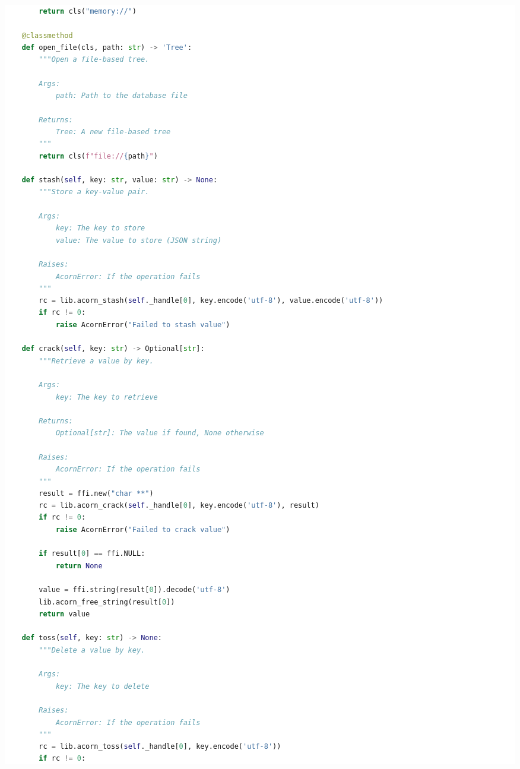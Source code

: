 ```python
        return cls("memory://")
    
    @classmethod
    def open_file(cls, path: str) -> 'Tree':
        """Open a file-based tree.
        
        Args:
            path: Path to the database file
            
        Returns:
            Tree: A new file-based tree
        """
        return cls(f"file://{path}")
    
    def stash(self, key: str, value: str) -> None:
        """Store a key-value pair.
        
        Args:
            key: The key to store
            value: The value to store (JSON string)
            
        Raises:
            AcornError: If the operation fails
        """
        rc = lib.acorn_stash(self._handle[0], key.encode('utf-8'), value.encode('utf-8'))
        if rc != 0:
            raise AcornError("Failed to stash value")
    
    def crack(self, key: str) -> Optional[str]:
        """Retrieve a value by key.
        
        Args:
            key: The key to retrieve
            
        Returns:
            Optional[str]: The value if found, None otherwise
            
        Raises:
            AcornError: If the operation fails
        """
        result = ffi.new("char **")
        rc = lib.acorn_crack(self._handle[0], key.encode('utf-8'), result)
        if rc != 0:
            raise AcornError("Failed to crack value")
        
        if result[0] == ffi.NULL:
            return None
        
        value = ffi.string(result[0]).decode('utf-8')
        lib.acorn_free_string(result[0])
        return value
    
    def toss(self, key: str) -> None:
        """Delete a value by key.
        
        Args:
            key: The key to delete
            
        Raises:
            AcornError: If the operation fails
        """
        rc = lib.acorn_toss(self._handle[0], key.encode('utf-8'))
        if rc != 0:
```